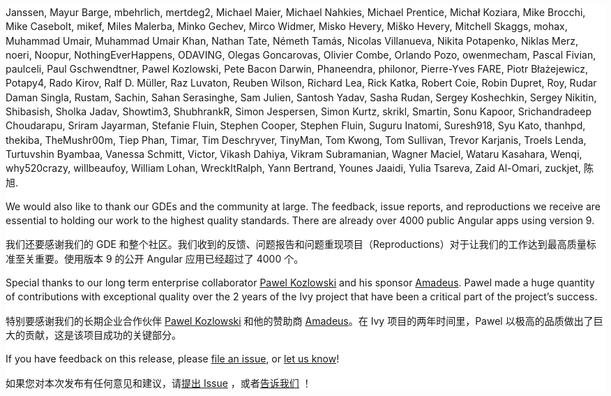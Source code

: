Janssen, Mayur Barge, mbehrlich, mertdeg2, Michael Maier, Michael Nahkies, Michael Prentice, Michał Koziara, Mike Brocchi, Mike Casebolt, mikef, Miles Malerba, Minko Gechev, Mirco Widmer, Misko Hevery, Miško Hevery, Mitchell Skaggs, mohax, Muhammad Umair, Muhammad Umair Khan, Nathan Tate, Németh Tamás, Nicolas Villanueva, Nikita Potapenko, Niklas Merz, noeri, Noopur, NothingEverHappens, ODAVING, Olegas Goncarovas, Olivier Combe, Orlando Pozo, owenmecham, Pascal Fivian, paulceli, Paul Gschwendtner, Pawel
Kozlowski, Pete Bacon Darwin, Phaneendra, philonor, Pierre-Yves FARE, Piotr Błażejewicz, Potapy4, Rado Kirov, Ralf D. Müller, Raz Luvaton, Reuben Wilson, Richard Lea, Rick Katka, Robert Coie, Robin Dupret, Roy, Rudar Daman Singla, Rustam, Sachin, Sahan Serasinghe, Sam Julien, Santosh Yadav, Sasha Rudan, Sergey Koshechkin, Sergey Nikitin, Shibasish, Sholka Jadav, Showtim3, ShubhrankR, Simon Jespersen, Simon Kurtz, skrikl, Smartin, Sonu Kapoor, Srichandradeep Choudarapu, Sriram Jayarman, Stefanie Fluin,
Stephen Cooper, Stephen Fluin, Suguru Inatomi, Suresh918, Syu Kato, thanhpd, thekiba, TheMushr00m, Tiep Phan, Timar, Tim Deschryver, TinyMan, Tom Kwong, Tom Sullivan, Trevor Karjanis, Troels Lenda, Turtuvshin Byambaa, Vanessa Schmitt, Victor, Vikash Dahiya, Vikram Subramanian, Wagner Maciel, Wataru Kasahara, Wenqi, why520crazy, willbeaufoy, William Lohan, WreckItRalph, Yann Bertrand, Younes Jaaidi, Yulia Tsareva, Zaid Al-Omari, zuckjet, 陈旭.

We would also like to thank our GDEs and the community at large. The feedback, issue reports, and reproductions we receive are essential to holding our work to the highest quality standards. There are already over 4000 public Angular apps using version 9.

我们还要感谢我们的 GDE 和整个社区。我们收到的反馈、问题报告和问题重现项目（Reproductions）对于让我们的工作达到最高质量标准至关重要。使用版本 9 的公开 Angular 应用已经超过了 4000 个。

Special thanks to our long term enterprise collaborator [Pawel Kozlowski](https://github.com/pkozlowski-opensource) and his sponsor [Amadeus](https://amadeus.com/). Pawel made a huge quantity of contributions with exceptional quality over the 2 years of the Ivy project that have been a critical part of the project’s success.

特别要感谢我们的长期企业合作伙伴 [Pawel Kozlowski](https://github.com/pkozlowski-opensource) 和他的赞助商 [Amadeus](https://amadeus.com/)。在 Ivy 项目的两年时间里，Pawel 以极高的品质做出了巨大的贡献，这是该项目成功的关键部分。

If you have feedback on this release, please [file an issue](https://github.com/angular/angular/issues/new/choose), or [let us know](https://twitter.com/angular)!

如果您对本次发布有任何意见和建议，请[提出 Issue](https://github.com/angular/angular/issues/new/choose) ，或者[告诉我们](https://twitter.com/angular) ！
